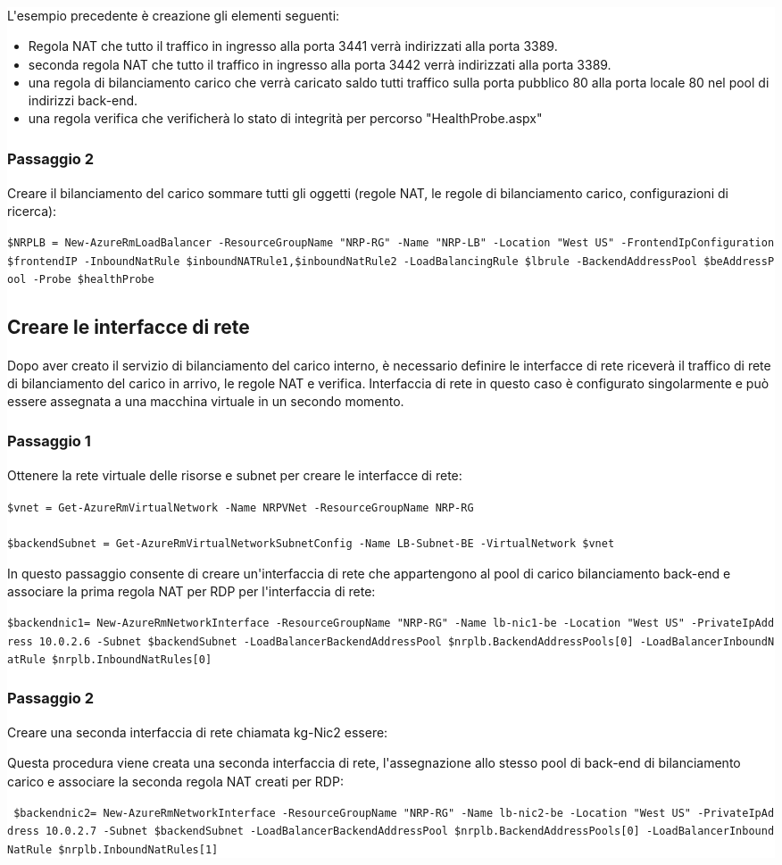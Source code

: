 
L'esempio precedente è creazione gli elementi seguenti:

- Regola NAT che tutto il traffico in ingresso alla porta 3441 verrà indirizzati alla porta 3389.
- seconda regola NAT che tutto il traffico in ingresso alla porta 3442 verrà indirizzati alla porta 3389.
- una regola di bilanciamento carico che verrà caricato saldo tutti traffico sulla porta pubblico 80 alla porta locale 80 nel pool di indirizzi back-end.
- una regola verifica che verificherà lo stato di integrità per percorso "HealthProbe.aspx"



### <a name="step-2"></a>Passaggio 2

Creare il bilanciamento del carico sommare tutti gli oggetti (regole NAT, le regole di bilanciamento carico, configurazioni di ricerca):

    $NRPLB = New-AzureRmLoadBalancer -ResourceGroupName "NRP-RG" -Name "NRP-LB" -Location "West US" -FrontendIpConfiguration $frontendIP -InboundNatRule $inboundNATRule1,$inboundNatRule2 -LoadBalancingRule $lbrule -BackendAddressPool $beAddressPool -Probe $healthProbe


## <a name="create-network-interfaces"></a>Creare le interfacce di rete

Dopo aver creato il servizio di bilanciamento del carico interno, è necessario definire le interfacce di rete riceverà il traffico di rete di bilanciamento del carico in arrivo, le regole NAT e verifica. Interfaccia di rete in questo caso è configurato singolarmente e può essere assegnata a una macchina virtuale in un secondo momento.


### <a name="step-1"></a>Passaggio 1


Ottenere la rete virtuale delle risorse e subnet per creare le interfacce di rete:

    $vnet = Get-AzureRmVirtualNetwork -Name NRPVNet -ResourceGroupName NRP-RG

    $backendSubnet = Get-AzureRmVirtualNetworkSubnetConfig -Name LB-Subnet-BE -VirtualNetwork $vnet


In questo passaggio consente di creare un'interfaccia di rete che appartengono al pool di carico bilanciamento back-end e associare la prima regola NAT per RDP per l'interfaccia di rete:

    $backendnic1= New-AzureRmNetworkInterface -ResourceGroupName "NRP-RG" -Name lb-nic1-be -Location "West US" -PrivateIpAddress 10.0.2.6 -Subnet $backendSubnet -LoadBalancerBackendAddressPool $nrplb.BackendAddressPools[0] -LoadBalancerInboundNatRule $nrplb.InboundNatRules[0]

### <a name="step-2"></a>Passaggio 2

Creare una seconda interfaccia di rete chiamata kg-Nic2 essere:

Questa procedura viene creata una seconda interfaccia di rete, l'assegnazione allo stesso pool di back-end di bilanciamento carico e associare la seconda regola NAT creati per RDP:

     $backendnic2= New-AzureRmNetworkInterface -ResourceGroupName "NRP-RG" -Name lb-nic2-be -Location "West US" -PrivateIpAddress 10.0.2.7 -Subnet $backendSubnet -LoadBalancerBackendAddressPool $nrplb.BackendAddressPools[0] -LoadBalancerInboundNatRule $nrplb.InboundNatRules[1]
